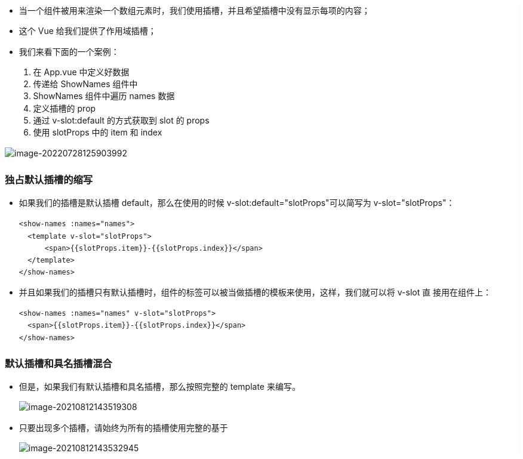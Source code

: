   - 当一个组件被用来渲染一个数组元素时，我们使用插槽，并且希望插槽中没有显示每项的内容；
  - 这个 Vue 给我们提供了作用域插槽；

- 我们来看下面的一个案例：

  1. 在 App.vue 中定义好数据
  2. 传递给 ShowNames 组件中
  3. ShowNames 组件中遍历 names 数据
  4. 定义插槽的 prop
  5. 通过 v-slot:default 的方式获取到 slot 的 props
  6. 使用 slotProps 中的 item 和 index

![image-20220728125903992](../../../images/vue/image-20220728125903992.png)

### 独占默认插槽的缩写

- 如果我们的插槽是默认插槽 default，那么在使用的时候 v-slot:default="slotProps"可以简写为 v-slot="slotProps"：

  ```vue
  <show-names :names="names">
  	<template v-slot="slotProps">
    	<span>{{slotProps.item}}-{{slotProps.index}}</span>
    </template>
  </show-names>
  ```

- 并且如果我们的插槽只有默认插槽时，组件的标签可以被当做插槽的模板来使用，这样，我们就可以将 v-slot 直 接用在组件上：

  ```vue
  <show-names :names="names" v-slot="slotProps">
    <span>{{slotProps.item}}-{{slotProps.index}}</span>
  </show-names>
  ```

### 默认插槽和具名插槽混合

- 但是，如果我们有默认插槽和具名插槽，那么按照完整的 template 来编写。

  ![image-20210812143519308](../../../images/vue/image-20210812143519308.png)

- 只要出现多个插槽，请始终为所有的插槽使用完整的基于

  ![image-20210812143532945](../../../images/vue/image-20210812143532945.png)
